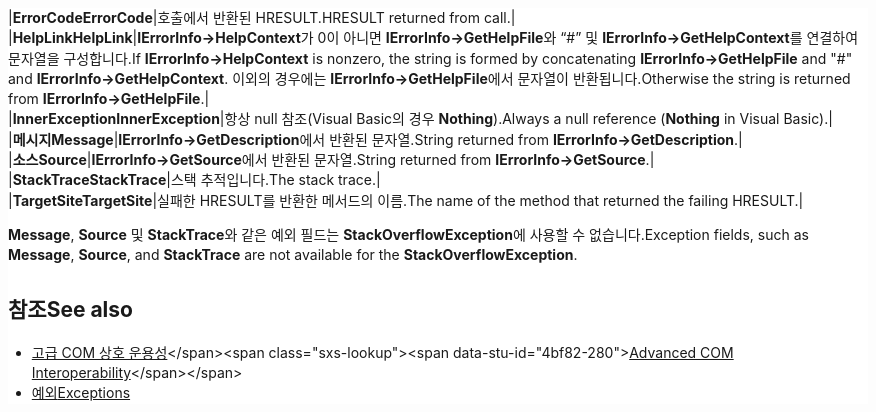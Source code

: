 |<span data-ttu-id="4bf82-263">**ErrorCode**</span><span class="sxs-lookup"><span data-stu-id="4bf82-263">**ErrorCode**</span></span>|<span data-ttu-id="4bf82-264">호출에서 반환된 HRESULT.</span><span class="sxs-lookup"><span data-stu-id="4bf82-264">HRESULT returned from call.</span></span>|  
|<span data-ttu-id="4bf82-265">**HelpLink**</span><span class="sxs-lookup"><span data-stu-id="4bf82-265">**HelpLink**</span></span>|<span data-ttu-id="4bf82-266">**IErrorInfo->HelpContext**가 0이 아니면 **IErrorInfo->GetHelpFile**와 “#” 및 **IErrorInfo->GetHelpContext**를 연결하여 문자열을 구성합니다.</span><span class="sxs-lookup"><span data-stu-id="4bf82-266">If **IErrorInfo->HelpContext** is nonzero, the string is formed by concatenating **IErrorInfo->GetHelpFile** and "#" and **IErrorInfo->GetHelpContext**.</span></span> <span data-ttu-id="4bf82-267">이외의 경우에는 **IErrorInfo->GetHelpFile**에서 문자열이 반환됩니다.</span><span class="sxs-lookup"><span data-stu-id="4bf82-267">Otherwise the string is returned from **IErrorInfo->GetHelpFile**.</span></span>|  
|<span data-ttu-id="4bf82-268">**InnerException**</span><span class="sxs-lookup"><span data-stu-id="4bf82-268">**InnerException**</span></span>|<span data-ttu-id="4bf82-269">항상 null 참조(Visual Basic의 경우 **Nothing**).</span><span class="sxs-lookup"><span data-stu-id="4bf82-269">Always a null reference (**Nothing** in Visual Basic).</span></span>|  
|<span data-ttu-id="4bf82-270">**메시지**</span><span class="sxs-lookup"><span data-stu-id="4bf82-270">**Message**</span></span>|<span data-ttu-id="4bf82-271">**IErrorInfo->GetDescription**에서 반환된 문자열.</span><span class="sxs-lookup"><span data-stu-id="4bf82-271">String returned from **IErrorInfo->GetDescription**.</span></span>|  
|<span data-ttu-id="4bf82-272">**소스**</span><span class="sxs-lookup"><span data-stu-id="4bf82-272">**Source**</span></span>|<span data-ttu-id="4bf82-273">**IErrorInfo->GetSource**에서 반환된 문자열.</span><span class="sxs-lookup"><span data-stu-id="4bf82-273">String returned from **IErrorInfo->GetSource**.</span></span>|  
|<span data-ttu-id="4bf82-274">**StackTrace**</span><span class="sxs-lookup"><span data-stu-id="4bf82-274">**StackTrace**</span></span>|<span data-ttu-id="4bf82-275">스택 추적입니다.</span><span class="sxs-lookup"><span data-stu-id="4bf82-275">The stack trace.</span></span>|  
|<span data-ttu-id="4bf82-276">**TargetSite**</span><span class="sxs-lookup"><span data-stu-id="4bf82-276">**TargetSite**</span></span>|<span data-ttu-id="4bf82-277">실패한 HRESULT를 반환한 메서드의 이름.</span><span class="sxs-lookup"><span data-stu-id="4bf82-277">The name of the method that returned the failing HRESULT.</span></span>|  
  
 <span data-ttu-id="4bf82-278">**Message**, **Source** 및 **StackTrace**와 같은 예외 필드는 **StackOverflowException**에 사용할 수 없습니다.</span><span class="sxs-lookup"><span data-stu-id="4bf82-278">Exception fields, such as **Message**, **Source**, and **StackTrace** are not available for the **StackOverflowException**.</span></span>  
  
## <a name="see-also"></a><span data-ttu-id="4bf82-279">참조</span><span class="sxs-lookup"><span data-stu-id="4bf82-279">See also</span></span>

- <span data-ttu-id="4bf82-280">[고급 COM 상호 운용성](https://docs.microsoft.com/previous-versions/dotnet/netframework-4.0/bd9cdfyx(v=vs.100))</span><span class="sxs-lookup"><span data-stu-id="4bf82-280">[Advanced COM Interoperability](https://docs.microsoft.com/previous-versions/dotnet/netframework-4.0/bd9cdfyx(v=vs.100))</span></span>
- [<span data-ttu-id="4bf82-281">예외</span><span class="sxs-lookup"><span data-stu-id="4bf82-281">Exceptions</span></span>](../../standard/exceptions/index.md)
